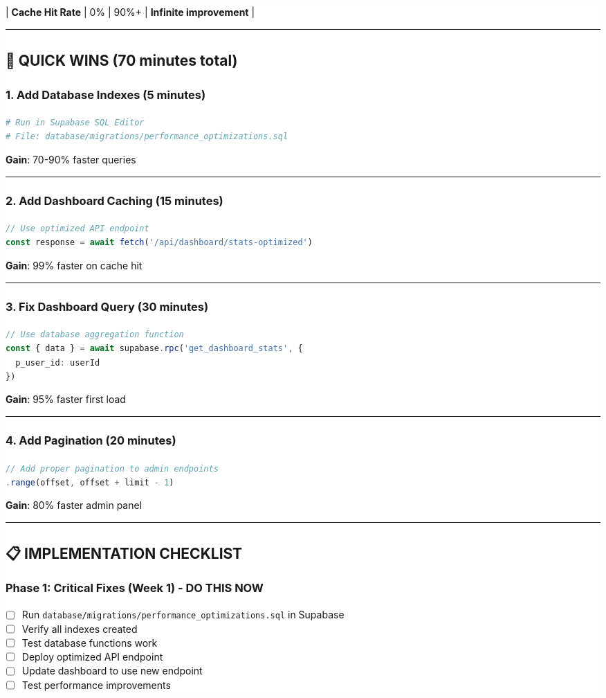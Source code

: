 | **Cache Hit Rate** | 0% | 90%+ | **Infinite improvement** |

---

## 🎯 **QUICK WINS** (70 minutes total)

### 1. Add Database Indexes (5 minutes)
```bash
# Run in Supabase SQL Editor
# File: database/migrations/performance_optimizations.sql
```
**Gain**: 70-90% faster queries

---

### 2. Add Dashboard Caching (15 minutes)
```typescript
// Use optimized API endpoint
const response = await fetch('/api/dashboard/stats-optimized')
```
**Gain**: 99% faster on cache hit

---

### 3. Fix Dashboard Query (30 minutes)
```typescript
// Use database aggregation function
const { data } = await supabase.rpc('get_dashboard_stats', { 
  p_user_id: userId 
})
```
**Gain**: 95% faster first load

---

### 4. Add Pagination (20 minutes)
```typescript
// Add proper pagination to admin endpoints
.range(offset, offset + limit - 1)
```
**Gain**: 80% faster admin panel

---

## 📋 **IMPLEMENTATION CHECKLIST**

### Phase 1: Critical Fixes (Week 1) - **DO THIS NOW**
- [ ] Run `database/migrations/performance_optimizations.sql` in Supabase
- [ ] Verify all indexes created
- [ ] Test database functions work
- [ ] Deploy optimized API endpoint
- [ ] Update dashboard to use new endpoint
- [ ] Test performance improvements
